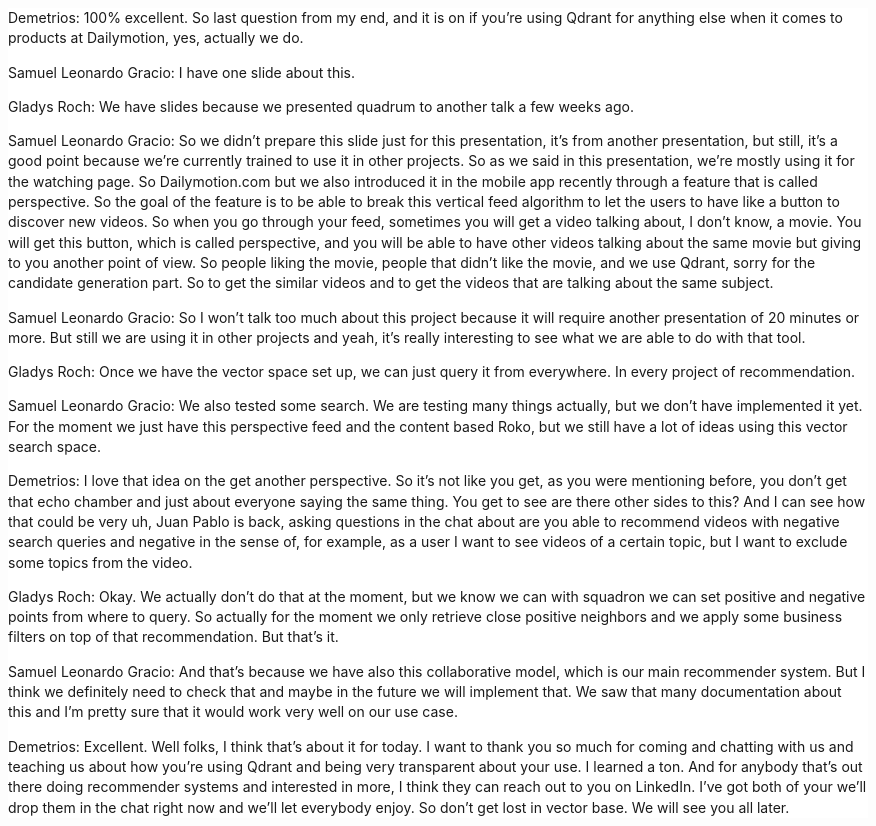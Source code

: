 Demetrios:
100% excellent. So last question from my end, and it is on if you’re using Qdrant for anything else when it comes to products at Dailymotion, yes, actually we do.

Samuel Leonardo Gracio:
I have one slide about this.

Gladys Roch:
We have slides because we presented quadrum to another talk a few weeks ago.

Samuel Leonardo Gracio:
So we didn’t prepare this slide just for this presentation, it’s from another presentation, but still, it’s a good point because we’re currently trained to use it in other projects. So as we said in this presentation, we’re mostly using it for the watching page. So Dailymotion.com but we also introduced it in the mobile app recently through a feature that is called perspective. So the goal of the feature is to be able to break this vertical feed algorithm to let the users to have like a button to discover new videos. So when you go through your feed, sometimes you will get a video talking about, I don’t know, a movie. You will get this button, which is called perspective, and you will be able to have other videos talking about the same movie but giving to you another point of view. So people liking the movie, people that didn’t like the movie, and we use Qdrant, sorry for the candidate generation part. So to get the similar videos and to get the videos that are talking about the same subject.

Samuel Leonardo Gracio:
So I won’t talk too much about this project because it will require another presentation of 20 minutes or more. But still we are using it in other projects and yeah, it’s really interesting to see what we are able to do with that tool.

Gladys Roch:
Once we have the vector space set up, we can just query it from everywhere. In every project of recommendation.

Samuel Leonardo Gracio:
We also tested some search. We are testing many things actually, but we don’t have implemented it yet. For the moment we just have this perspective feed and the content based Roko, but we still have a lot of ideas using this vector search space.

Demetrios:
I love that idea on the get another perspective. So it’s not like you get, as you were mentioning before, you don’t get that echo chamber and just about everyone saying the same thing. You get to see are there other sides to this? And I can see how that could be very uh, Juan Pablo is back, asking questions in the chat about are you able to recommend videos with negative search queries and negative in the sense of, for example, as a user I want to see videos of a certain topic, but I want to exclude some topics from the video.

Gladys Roch:
Okay. We actually don’t do that at the moment, but we know we can with squadron we can set positive and negative points from where to query. So actually for the moment we only retrieve close positive neighbors and we apply some business filters on top of that recommendation. But that’s it.

Samuel Leonardo Gracio:
And that’s because we have also this collaborative model, which is our main recommender system. But I think we definitely need to check that and maybe in the future we will implement that. We saw that many documentation about this and I’m pretty sure that it would work very well on our use case.

Demetrios:
Excellent. Well folks, I think that’s about it for today. I want to thank you so much for coming and chatting with us and teaching us about how you’re using Qdrant and being very transparent about your use. I learned a ton. And for anybody that’s out there doing recommender systems and interested in more, I think they can reach out to you on LinkedIn. I’ve got both of your we’ll drop them in the chat right now and we’ll let everybody enjoy. So don’t get lost in vector base. We will see you all later.

